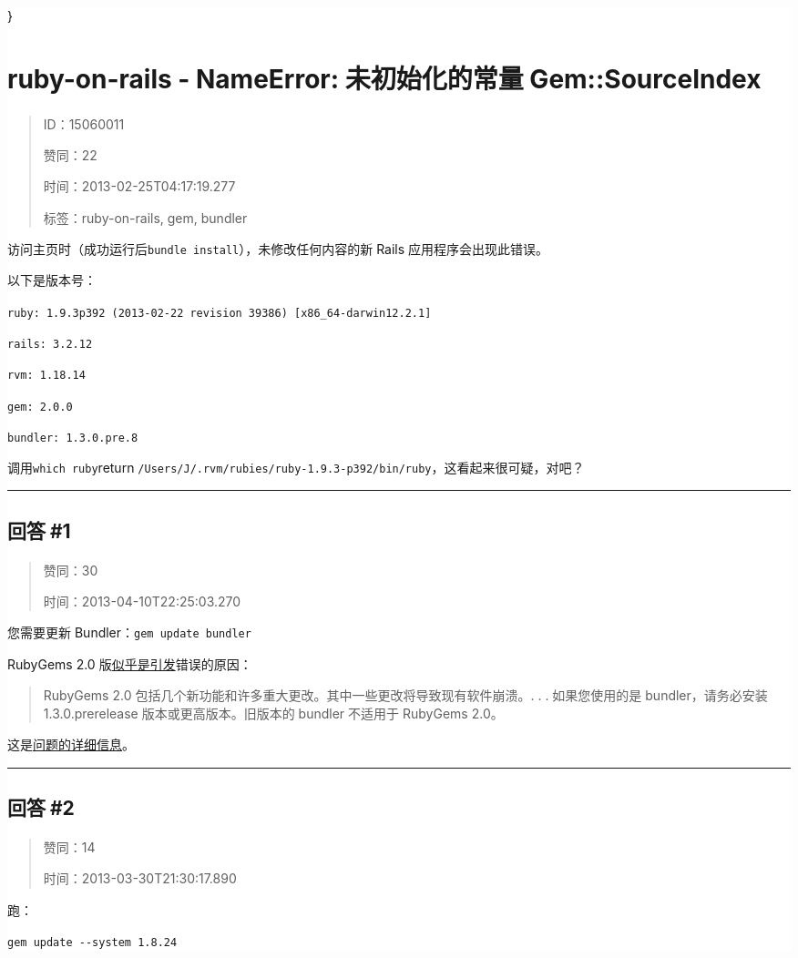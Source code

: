 }

# ruby-on-rails - NameError: 未初始化的常量 Gem::SourceIndex

> ID：15060011
> 
> 赞同：22
> 
> 时间：2013-02-25T04:17:19.277
> 
> 标签：ruby-on-rails, gem, bundler

访问主页时（成功运行后`bundle install`），未修改任何内容的新 Rails 应用程序会出现此错误。

以下是版本号：

`ruby: 1.9.3p392 (2013-02-22 revision 39386) [x86_64-darwin12.2.1]`

`rails: 3.2.12`

`rvm: 1.18.14`

`gem: 2.0.0`

`bundler: 1.3.0.pre.8`

调用`which ruby`return `/Users/J/.rvm/rubies/ruby-1.9.3-p392/bin/ruby`，这看起来很可疑，对吧？

* * *

## 回答 #1

> 赞同：30
> 
> 时间：2013-04-10T22:25:03.270

您需要更新 Bundler：`gem update bundler`

RubyGems 2.0 版[似乎是引发](http://blog.rubygems.org/2013/02/24/2.0.0-released.html)错误的原因：

> RubyGems 2.0 包括几个新功能和许多重大更改。其中一些更改将导致现有软件崩溃。. . . 如果您使用的是 bundler，请务必安装 1.3.0.prerelease 版本或更高版本。旧版本的 bundler 不适用于 RubyGems 2.0。

这是[问题的详细信息](https://github.com/rubygems/rubygems/issues/536)。

* * *

## 回答 #2

> 赞同：14
> 
> 时间：2013-03-30T21:30:17.890

跑：

```
gem update --system 1.8.24 
```
